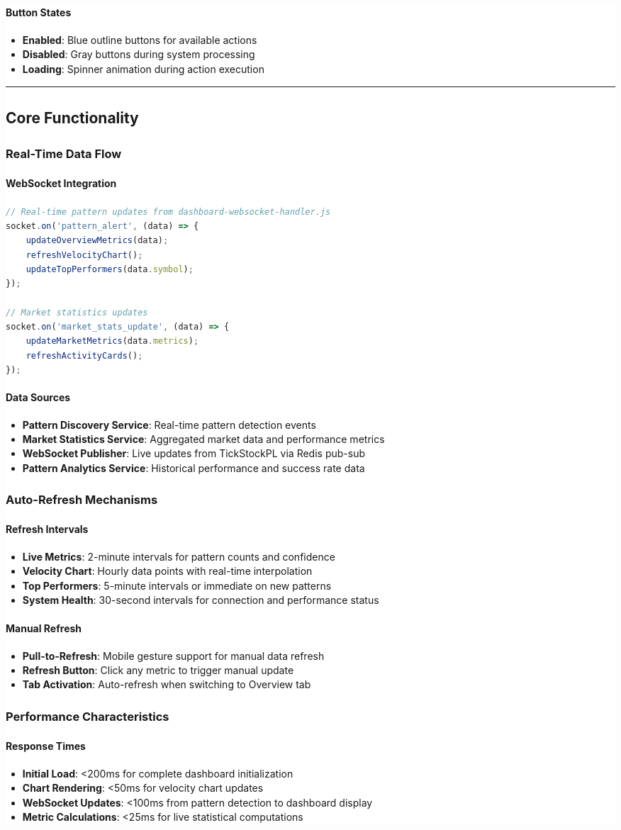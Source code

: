 #### Button States
- **Enabled**: Blue outline buttons for available actions
- **Disabled**: Gray buttons during system processing
- **Loading**: Spinner animation during action execution

---

## Core Functionality

### Real-Time Data Flow

#### WebSocket Integration
```javascript
// Real-time pattern updates from dashboard-websocket-handler.js
socket.on('pattern_alert', (data) => {
    updateOverviewMetrics(data);
    refreshVelocityChart();
    updateTopPerformers(data.symbol);
});

// Market statistics updates  
socket.on('market_stats_update', (data) => {
    updateMarketMetrics(data.metrics);
    refreshActivityCards();
});
```

#### Data Sources
- **Pattern Discovery Service**: Real-time pattern detection events
- **Market Statistics Service**: Aggregated market data and performance metrics
- **WebSocket Publisher**: Live updates from TickStockPL via Redis pub-sub
- **Pattern Analytics Service**: Historical performance and success rate data

### Auto-Refresh Mechanisms

#### Refresh Intervals
- **Live Metrics**: 2-minute intervals for pattern counts and confidence
- **Velocity Chart**: Hourly data points with real-time interpolation
- **Top Performers**: 5-minute intervals or immediate on new patterns
- **System Health**: 30-second intervals for connection and performance status

#### Manual Refresh
- **Pull-to-Refresh**: Mobile gesture support for manual data refresh
- **Refresh Button**: Click any metric to trigger manual update
- **Tab Activation**: Auto-refresh when switching to Overview tab

### Performance Characteristics

#### Response Times
- **Initial Load**: <200ms for complete dashboard initialization
- **Chart Rendering**: <50ms for velocity chart updates
- **WebSocket Updates**: <100ms from pattern detection to dashboard display
- **Metric Calculations**: <25ms for live statistical computations
